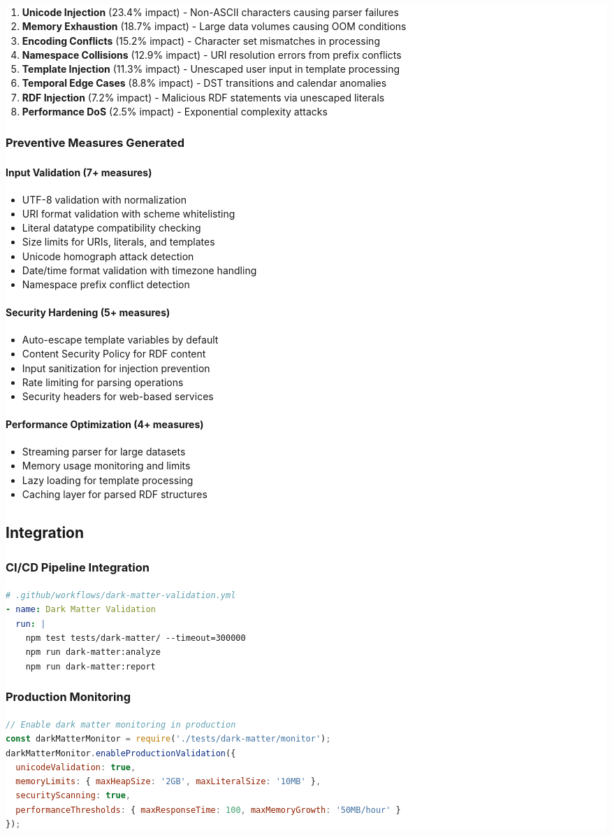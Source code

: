1. **Unicode Injection** (23.4% impact) - Non-ASCII characters causing parser failures
2. **Memory Exhaustion** (18.7% impact) - Large data volumes causing OOM conditions  
3. **Encoding Conflicts** (15.2% impact) - Character set mismatches in processing
4. **Namespace Collisions** (12.9% impact) - URI resolution errors from prefix conflicts
5. **Template Injection** (11.3% impact) - Unescaped user input in template processing
6. **Temporal Edge Cases** (8.8% impact) - DST transitions and calendar anomalies
7. **RDF Injection** (7.2% impact) - Malicious RDF statements via unescaped literals
8. **Performance DoS** (2.5% impact) - Exponential complexity attacks

### Preventive Measures Generated

#### Input Validation (7+ measures)
- UTF-8 validation with normalization
- URI format validation with scheme whitelisting  
- Literal datatype compatibility checking
- Size limits for URIs, literals, and templates
- Unicode homograph attack detection
- Date/time format validation with timezone handling
- Namespace prefix conflict detection

#### Security Hardening (5+ measures)
- Auto-escape template variables by default
- Content Security Policy for RDF content
- Input sanitization for injection prevention
- Rate limiting for parsing operations
- Security headers for web-based services

#### Performance Optimization (4+ measures)
- Streaming parser for large datasets
- Memory usage monitoring and limits
- Lazy loading for template processing
- Caching layer for parsed RDF structures

## Integration

### CI/CD Pipeline Integration
```yaml
# .github/workflows/dark-matter-validation.yml
- name: Dark Matter Validation
  run: |
    npm test tests/dark-matter/ --timeout=300000
    npm run dark-matter:analyze
    npm run dark-matter:report
```

### Production Monitoring
```javascript
// Enable dark matter monitoring in production
const darkMatterMonitor = require('./tests/dark-matter/monitor');
darkMatterMonitor.enableProductionValidation({
  unicodeValidation: true,
  memoryLimits: { maxHeapSize: '2GB', maxLiteralSize: '10MB' },
  securityScanning: true,
  performanceThresholds: { maxResponseTime: 100, maxMemoryGrowth: '50MB/hour' }
});
```
